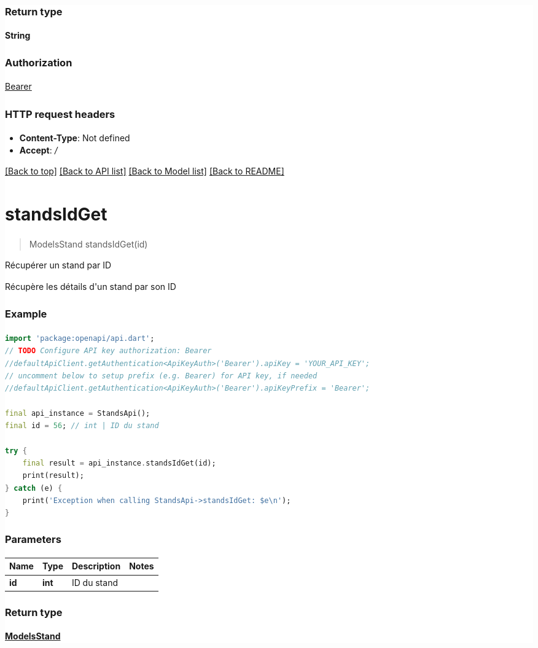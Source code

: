 ### Return type

**String**

### Authorization

[Bearer](../README.md#Bearer)

### HTTP request headers

 - **Content-Type**: Not defined
 - **Accept**: */*

[[Back to top]](#) [[Back to API list]](../README.md#documentation-for-api-endpoints) [[Back to Model list]](../README.md#documentation-for-models) [[Back to README]](../README.md)

# **standsIdGet**
> ModelsStand standsIdGet(id)

Récupérer un stand par ID

Récupère les détails d'un stand par son ID

### Example
```dart
import 'package:openapi/api.dart';
// TODO Configure API key authorization: Bearer
//defaultApiClient.getAuthentication<ApiKeyAuth>('Bearer').apiKey = 'YOUR_API_KEY';
// uncomment below to setup prefix (e.g. Bearer) for API key, if needed
//defaultApiClient.getAuthentication<ApiKeyAuth>('Bearer').apiKeyPrefix = 'Bearer';

final api_instance = StandsApi();
final id = 56; // int | ID du stand

try {
    final result = api_instance.standsIdGet(id);
    print(result);
} catch (e) {
    print('Exception when calling StandsApi->standsIdGet: $e\n');
}
```

### Parameters

Name | Type | Description  | Notes
------------- | ------------- | ------------- | -------------
 **id** | **int**| ID du stand | 

### Return type

[**ModelsStand**](ModelsStand.md)
